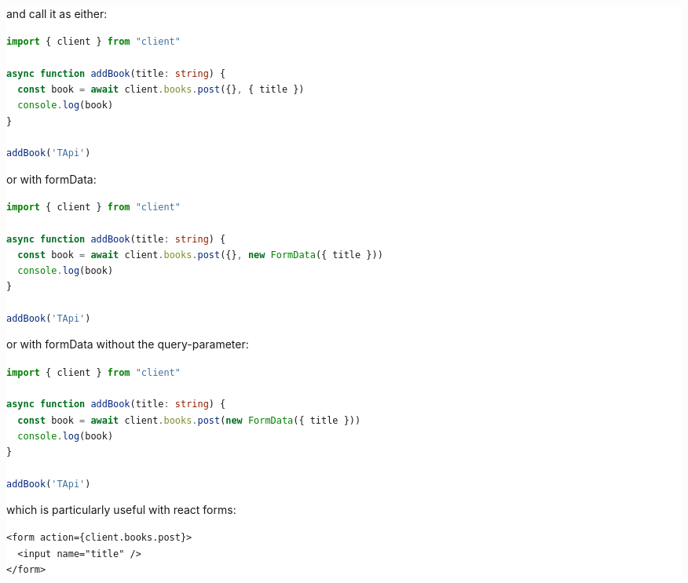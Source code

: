 and call it as either:
```ts
import { client } from "client"

async function addBook(title: string) {
  const book = await client.books.post({}, { title })
  console.log(book)
}

addBook('TApi')
```

or with formData:
```ts
import { client } from "client"

async function addBook(title: string) {
  const book = await client.books.post({}, new FormData({ title }))
  console.log(book)
}

addBook('TApi')
```


or with formData without the query-parameter:
```ts
import { client } from "client"

async function addBook(title: string) {
  const book = await client.books.post(new FormData({ title }))
  console.log(book)
}

addBook('TApi')
```
which is particularly useful with react forms:
```tsx
<form action={client.books.post}>
  <input name="title" />
</form>
```
